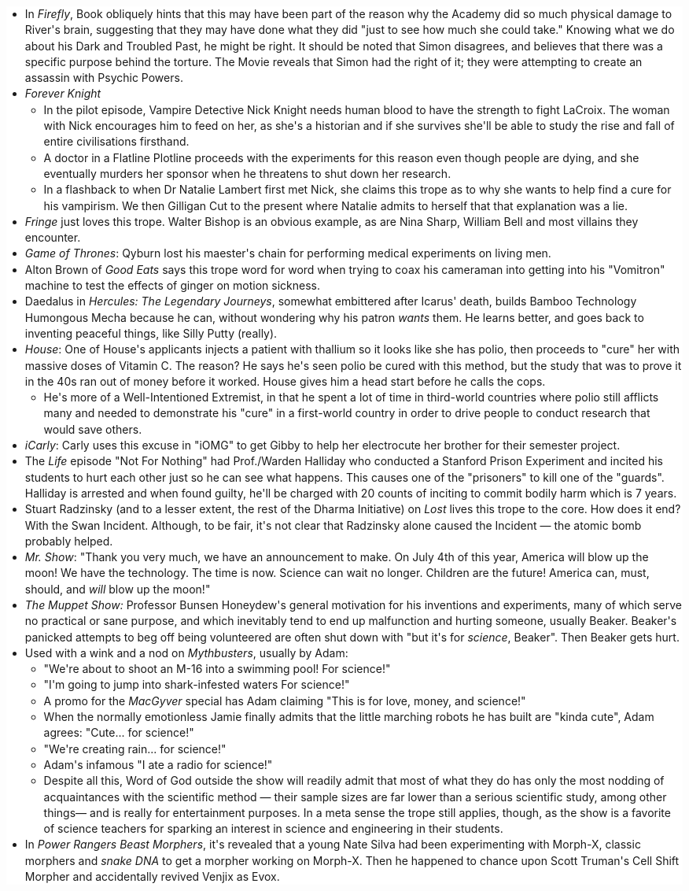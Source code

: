 -   In _Firefly_, Book obliquely hints that this may have been part of the reason why the Academy did so much physical damage to River's brain, suggesting that they may have done what they did "just to see how much she could take." Knowing what we do about his Dark and Troubled Past, he might be right. It should be noted that Simon disagrees, and believes that there was a specific purpose behind the torture. The Movie reveals that Simon had the right of it; they were attempting to create an assassin with Psychic Powers.
-   _Forever Knight_
    -   In the pilot episode, Vampire Detective Nick Knight needs human blood to have the strength to fight LaCroix. The woman with Nick encourages him to feed on her, as she's a historian and if she survives she'll be able to study the rise and fall of entire civilisations firsthand.
    -   A doctor in a Flatline Plotline proceeds with the experiments for this reason even though people are dying, and she eventually murders her sponsor when he threatens to shut down her research.
    -   In a flashback to when Dr Natalie Lambert first met Nick, she claims this trope as to why she wants to help find a cure for his vampirism. We then Gilligan Cut to the present where Natalie admits to herself that that explanation was a lie.
-   _Fringe_ just loves this trope. Walter Bishop is an obvious example, as are Nina Sharp, William Bell and most villains they encounter.
-   _Game of Thrones_: Qyburn lost his maester's chain for performing medical experiments on living men.
-   Alton Brown of _Good Eats_ says this trope word for word when trying to coax his cameraman into getting into his "Vomitron" machine to test the effects of ginger on motion sickness.
-   Daedalus in _Hercules: The Legendary Journeys_, somewhat embittered after Icarus' death, builds Bamboo Technology Humongous Mecha because he can, without wondering why his patron _wants_ them. He learns better, and goes back to inventing peaceful things, like Silly Putty (really).
-   _House_: One of House's applicants injects a patient with thallium so it looks like she has polio, then proceeds to "cure" her with massive doses of Vitamin C. The reason? He says he's seen polio be cured with this method, but the study that was to prove it in the 40s ran out of money before it worked. House gives him a head start before he calls the cops.
    -   He's more of a Well-Intentioned Extremist, in that he spent a lot of time in third-world countries where polio still afflicts many and needed to demonstrate his "cure" in a first-world country in order to drive people to conduct research that would save others.
-   _iCarly_: Carly uses this excuse in "iOMG" to get Gibby to help her electrocute her brother for their semester project.
-   The _Life_ episode "Not For Nothing" had Prof./Warden Halliday who conducted a Stanford Prison Experiment and incited his students to hurt each other just so he can see what happens. This causes one of the "prisoners" to kill one of the "guards". Halliday is arrested and when found guilty, he'll be charged with 20 counts of inciting to commit bodily harm which is 7 years.
-   Stuart Radzinsky (and to a lesser extent, the rest of the Dharma Initiative) on _Lost_ lives this trope to the core. How does it end? With the Swan Incident. Although, to be fair, it's not clear that Radzinsky alone caused the Incident — the atomic bomb probably helped.
-   _Mr. Show_: "Thank you very much, we have an announcement to make. On July 4th of this year, America will blow up the moon! We have the technology. The time is now. Science can wait no longer. Children are the future! America can, must, should, and _will_ blow up the moon!"
-   _The Muppet Show:_ Professor Bunsen Honeydew's general motivation for his inventions and experiments, many of which serve no practical or sane purpose, and which inevitably tend to end up malfunction and hurting someone, usually Beaker. Beaker's panicked attempts to beg off being volunteered are often shut down with "but it's for _science_, Beaker". Then Beaker gets hurt.
-   Used with a wink and a nod on _Mythbusters_, usually by Adam:
    -   "We're about to shoot an M-16 into a swimming pool! For science!"
    -   "I'm going to jump into shark-infested waters For science!"
    -   A promo for the _MacGyver_ special has Adam claiming "This is for love, money, and science!"
    -   When the normally emotionless Jamie finally admits that the little marching robots he has built are "kinda cute", Adam agrees: "Cute... for science!"
    -   "We're creating rain... for science!"
    -   Adam's infamous "I ate a radio for science!"
    -   Despite all this, Word of God outside the show will readily admit that most of what they do has only the most nodding of acquaintances with the scientific method — their sample sizes are far lower than a serious scientific study, among other things— and is really for entertainment purposes. In a meta sense the trope still applies, though, as the show is a favorite of science teachers for sparking an interest in science and engineering in their students.
-   In _Power Rangers Beast Morphers_, it's revealed that a young Nate Silva had been experimenting with Morph-X, classic morphers and _snake DNA_ to get a morpher working on Morph-X. Then he happened to chance upon Scott Truman's Cell Shift Morpher and accidentally revived Venjix as Evox.